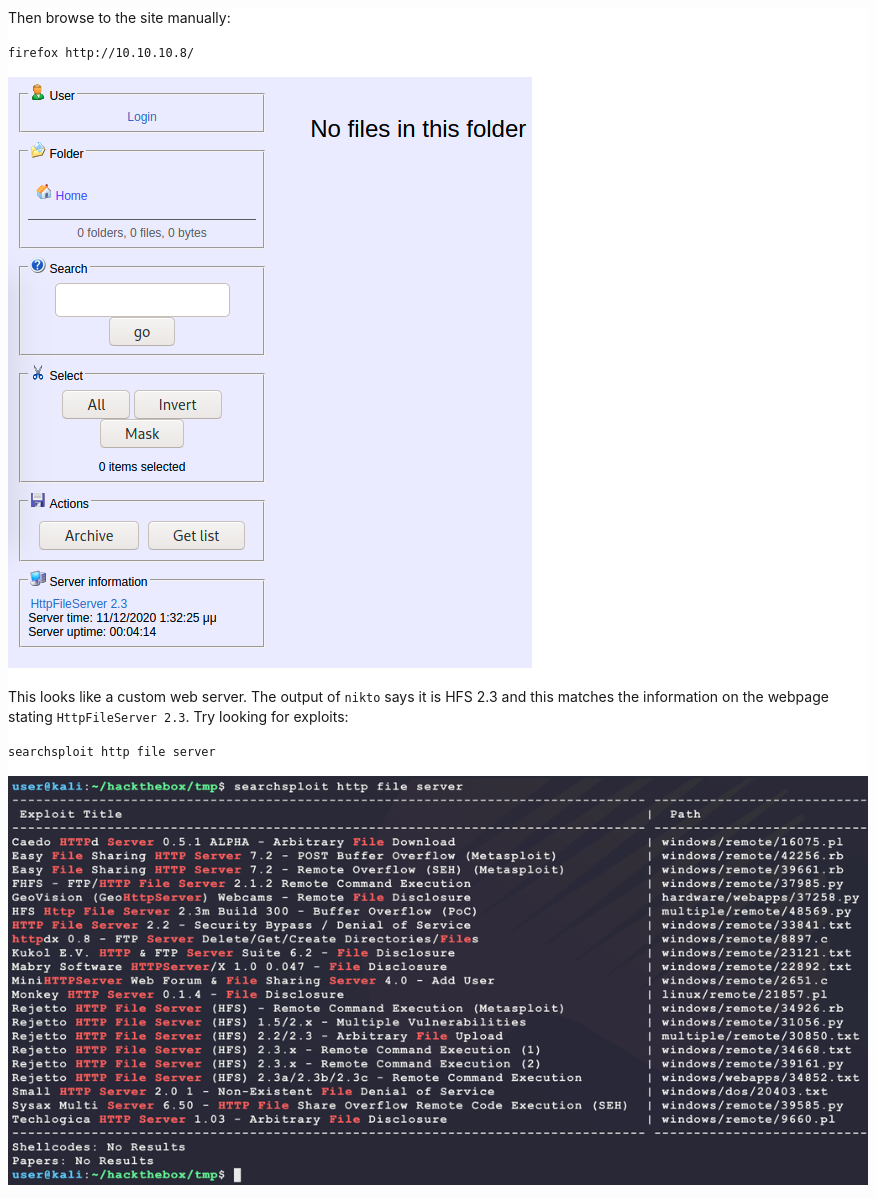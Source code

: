 Then browse to the site manually:

```bash
firefox http://10.10.10.8/
```

![web1](./optimum/web1.png)

This looks like a custom web server. The output of `nikto` says it is HFS 2.3 and this matches the information on the webpage stating `HttpFileServer 2.3`. Try looking for exploits:

```bash
searchsploit http file server
```

![ss1](./optimum/ss1.png)